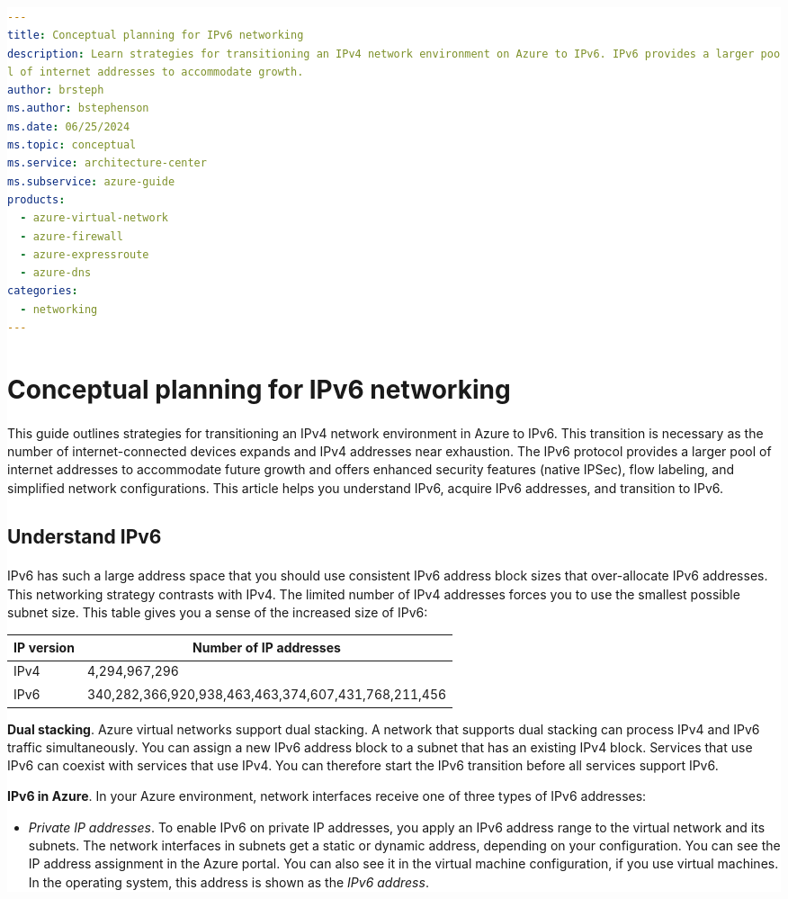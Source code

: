 ```yaml
---
title: Conceptual planning for IPv6 networking
description: Learn strategies for transitioning an IPv4 network environment on Azure to IPv6. IPv6 provides a larger pool of internet addresses to accommodate growth.
author: brsteph
ms.author: bstephenson
ms.date: 06/25/2024
ms.topic: conceptual
ms.service: architecture-center
ms.subservice: azure-guide
products:
  - azure-virtual-network
  - azure-firewall
  - azure-expressroute
  - azure-dns
categories:
  - networking
---
```


# Conceptual planning for IPv6 networking

This guide outlines strategies for transitioning an IPv4 network environment in Azure to IPv6. This transition is necessary as the number of internet-connected devices expands and IPv4 addresses near exhaustion. The IPv6 protocol provides a larger pool of internet addresses to accommodate future growth and offers enhanced security features (native IPSec), flow labeling, and simplified network configurations. This article helps you understand IPv6, acquire IPv6 addresses, and transition to IPv6.

## Understand IPv6

IPv6 has such a large address space that you should use consistent IPv6 address block sizes that over-allocate IPv6 addresses. This networking strategy contrasts with IPv4. The limited number of IPv4 addresses forces you to use the smallest possible subnet size. This table gives you a sense of the increased size of IPv6:

| IP version | Number of IP addresses |
|---|---|
| IPv4 | 4,294,967,296 |
| IPv6 | 340,282,366,920,938,463,463,374,607,431,768,211,456 |

**Dual stacking**. Azure virtual networks support dual stacking. A network that supports dual stacking can process IPv4 and IPv6 traffic simultaneously. You can assign a new IPv6 address block to a subnet that has an existing IPv4 block. Services that use IPv6 can coexist with services that use IPv4. You can therefore start the IPv6 transition before all services support IPv6.

**IPv6 in Azure**. In your Azure environment, network interfaces receive one of three types of IPv6 addresses:
  
- *Private IP addresses*. To enable IPv6 on private IP addresses, you apply an IPv6 address range to the virtual network and its subnets. The network interfaces in subnets get a static or dynamic address, depending on your configuration. You can see the IP address assignment in the Azure portal. You can also see it in the virtual machine configuration, if you use virtual machines. In the operating system, this address is shown as the *IPv6 address*.
